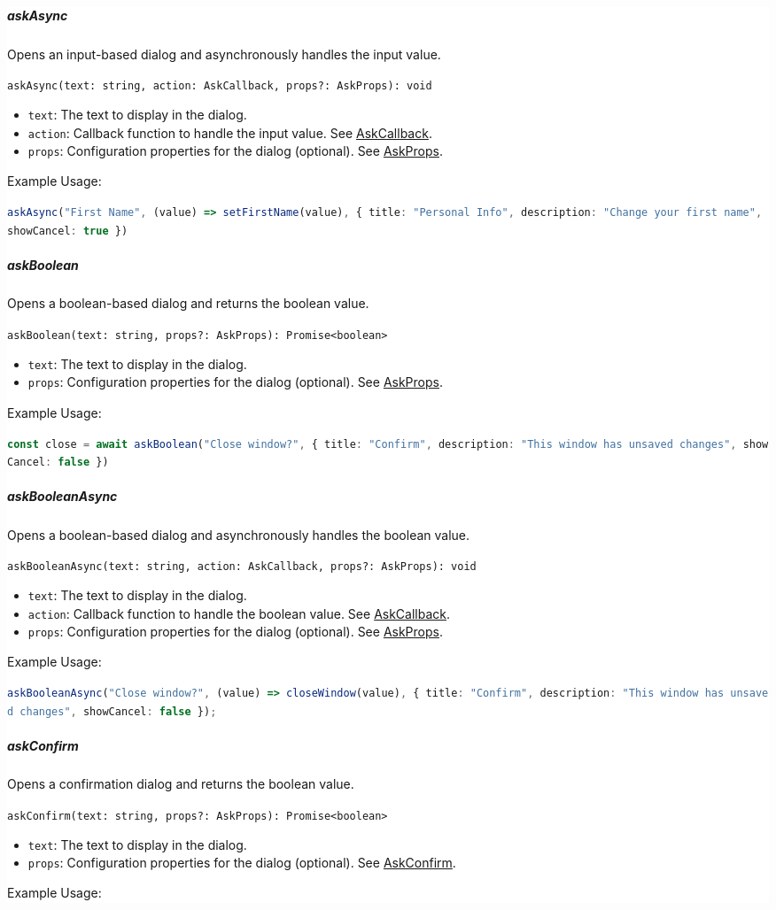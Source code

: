 ##### askAsync  <a name="askasync"></a>

Opens an input-based dialog and asynchronously handles the input value.

`askAsync(text: string, action: AskCallback, props?: AskProps): void`

- `text`: The text to display in the dialog.
- `action`: Callback function to handle the input value. See [AskCallback](#askcallback).
- `props`: Configuration properties for the dialog (optional). See [AskProps](#askprops).

Example Usage:

```typescript
askAsync("First Name", (value) => setFirstName(value), { title: "Personal Info", description: "Change your first name", showCancel: true })
```

##### askBoolean  <a name="askboolean"></a>

Opens a boolean-based dialog and returns the boolean value.

`askBoolean(text: string, props?: AskProps): Promise<boolean>`

- `text`: The text to display in the dialog.
- `props`: Configuration properties for the dialog (optional). See [AskProps](#askprops).

Example Usage:

```typescript
const close = await askBoolean("Close window?", { title: "Confirm", description: "This window has unsaved changes", showCancel: false })
```

##### askBooleanAsync  <a name="askbooleanasync"></a>

Opens a boolean-based dialog and asynchronously handles the boolean value.

`askBooleanAsync(text: string, action: AskCallback, props?: AskProps): void`

- `text`: The text to display in the dialog.
- `action`: Callback function to handle the boolean value. See [AskCallback](#askcallback).
- `props`: Configuration properties for the dialog (optional). See [AskProps](#askprops).

Example Usage:

```typescript
askBooleanAsync("Close window?", (value) => closeWindow(value), { title: "Confirm", description: "This window has unsaved changes", showCancel: false });
```

##### askConfirm  <a name="askconfirm"></a>

Opens a confirmation dialog and returns the boolean value.

`askConfirm(text: string, props?: AskProps): Promise<boolean>`

- `text`: The text to display in the dialog.
- `props`: Configuration properties for the dialog (optional). See [AskConfirm](#interfaces).

Example Usage:

